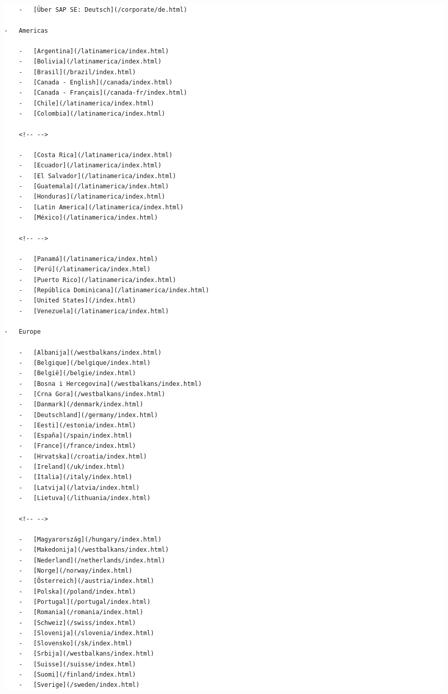         -   [Über SAP SE: Deutsch](/corporate/de.html)

    -   Americas

        -   [Argentina](/latinamerica/index.html)
        -   [Bolivia](/latinamerica/index.html)
        -   [Brasil](/brazil/index.html)
        -   [Canada - English](/canada/index.html)
        -   [Canada - Français](/canada-fr/index.html)
        -   [Chile](/latinamerica/index.html)
        -   [Colombia](/latinamerica/index.html)

        <!-- -->

        -   [Costa Rica](/latinamerica/index.html)
        -   [Ecuador](/latinamerica/index.html)
        -   [El Salvador](/latinamerica/index.html)
        -   [Guatemala](/latinamerica/index.html)
        -   [Honduras](/latinamerica/index.html)
        -   [Latin America](/latinamerica/index.html)
        -   [México](/latinamerica/index.html)

        <!-- -->

        -   [Panamá](/latinamerica/index.html)
        -   [Perú](/latinamerica/index.html)
        -   [Puerto Rico](/latinamerica/index.html)
        -   [República Dominicana](/latinamerica/index.html)
        -   [United States](/index.html)
        -   [Venezuela](/latinamerica/index.html)

    -   Europe

        -   [Albanija](/westbalkans/index.html)
        -   [Belgique](/belgique/index.html)
        -   [België](/belgie/index.html)
        -   [Bosna i Hercegovina](/westbalkans/index.html)
        -   [Crna Gora](/westbalkans/index.html)
        -   [Danmark](/denmark/index.html)
        -   [Deutschland](/germany/index.html)
        -   [Eesti](/estonia/index.html)
        -   [España](/spain/index.html)
        -   [France](/france/index.html)
        -   [Hrvatska](/croatia/index.html)
        -   [Ireland](/uk/index.html)
        -   [Italia](/italy/index.html)
        -   [Latvija](/latvia/index.html)
        -   [Lietuva](/lithuania/index.html)

        <!-- -->

        -   [Magyarország](/hungary/index.html)
        -   [Makedonija](/westbalkans/index.html)
        -   [Nederland](/netherlands/index.html)
        -   [Norge](/norway/index.html)
        -   [Österreich](/austria/index.html)
        -   [Polska](/poland/index.html)
        -   [Portugal](/portugal/index.html)
        -   [Romania](/romania/index.html)
        -   [Schweiz](/swiss/index.html)
        -   [Slovenija](/slovenia/index.html)
        -   [Slovensko](/sk/index.html)
        -   [Srbija](/westbalkans/index.html)
        -   [Suisse](/suisse/index.html)
        -   [Suomi](/finland/index.html)
        -   [Sverige](/sweden/index.html)
